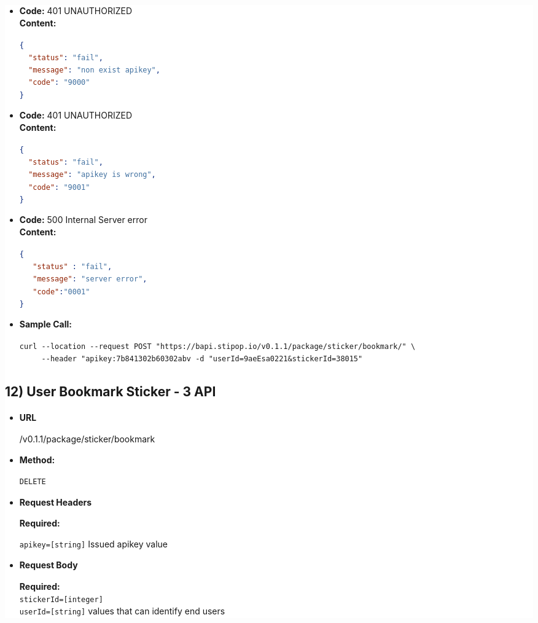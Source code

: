   * **Code:** 401 UNAUTHORIZED <br />
    **Content:** 
    ```json
    {
      "status": "fail",
      "message": "non exist apikey",
      "code": "9000"
    }
    ``` 

  * **Code:** 401 UNAUTHORIZED <br />
    **Content:** 
    ```json
    {
      "status": "fail",
      "message": "apikey is wrong",
      "code": "9001"
    }
    ```
  * **Code:** 500 Internal Server error <br />
    **Content:** 
    ```json
    {
       "status" : "fail", 
       "message": "server error", 
       "code":"0001"
    }
    ```

* **Sample Call:**

  ```curl
  curl --location --request POST "https://bapi.stipop.io/v0.1.1/package/sticker/bookmark/" \ 
       --header "apikey:7b841302b60302abv -d "userId=9aeEsa0221&stickerId=38015"
  ```

## 12) User Bookmark Sticker - 3 API 

* **URL**

  /v0.1.1/package/sticker/bookmark

* **Method:**

  `DELETE`
  
*  **Request Headers**

   **Required:**
 
   `apikey=[string]` Issued apikey value


* **Request Body**

  **Required:** <br />
   `stickerId=[integer]`<br />
   `userId=[string]` values ​​that can identify end users<br />
